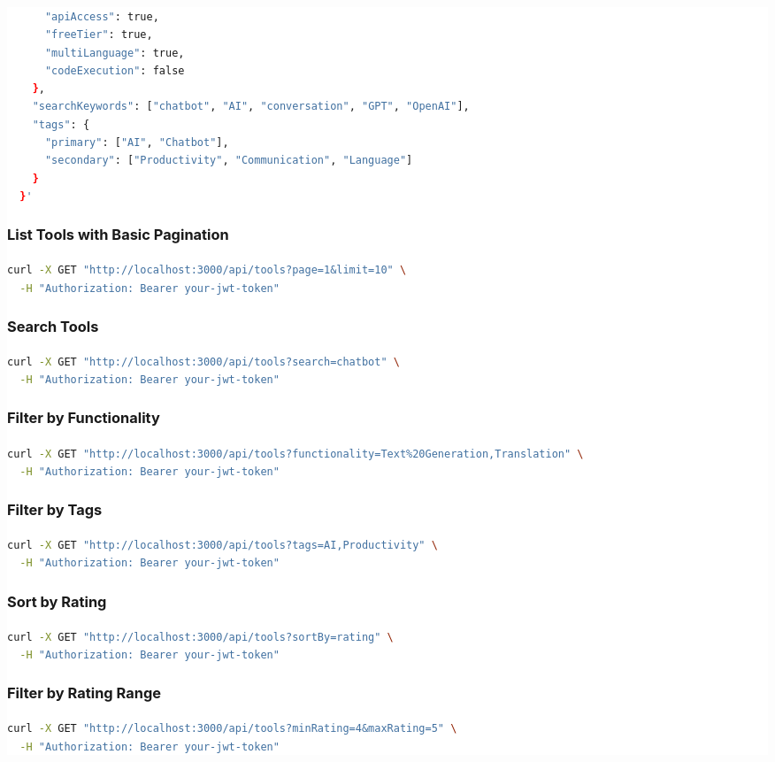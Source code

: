 ```bash
      "apiAccess": true,
      "freeTier": true,
      "multiLanguage": true,
      "codeExecution": false
    },
    "searchKeywords": ["chatbot", "AI", "conversation", "GPT", "OpenAI"],
    "tags": {
      "primary": ["AI", "Chatbot"],
      "secondary": ["Productivity", "Communication", "Language"]
    }
  }'
```

### List Tools with Basic Pagination

```bash
curl -X GET "http://localhost:3000/api/tools?page=1&limit=10" \
  -H "Authorization: Bearer your-jwt-token"
```

### Search Tools

```bash
curl -X GET "http://localhost:3000/api/tools?search=chatbot" \
  -H "Authorization: Bearer your-jwt-token"
```

### Filter by Functionality

```bash
curl -X GET "http://localhost:3000/api/tools?functionality=Text%20Generation,Translation" \
  -H "Authorization: Bearer your-jwt-token"
```

### Filter by Tags

```bash
curl -X GET "http://localhost:3000/api/tools?tags=AI,Productivity" \
  -H "Authorization: Bearer your-jwt-token"
```

### Sort by Rating

```bash
curl -X GET "http://localhost:3000/api/tools?sortBy=rating" \
  -H "Authorization: Bearer your-jwt-token"
```

### Filter by Rating Range

```bash
curl -X GET "http://localhost:3000/api/tools?minRating=4&maxRating=5" \
  -H "Authorization: Bearer your-jwt-token"
```

